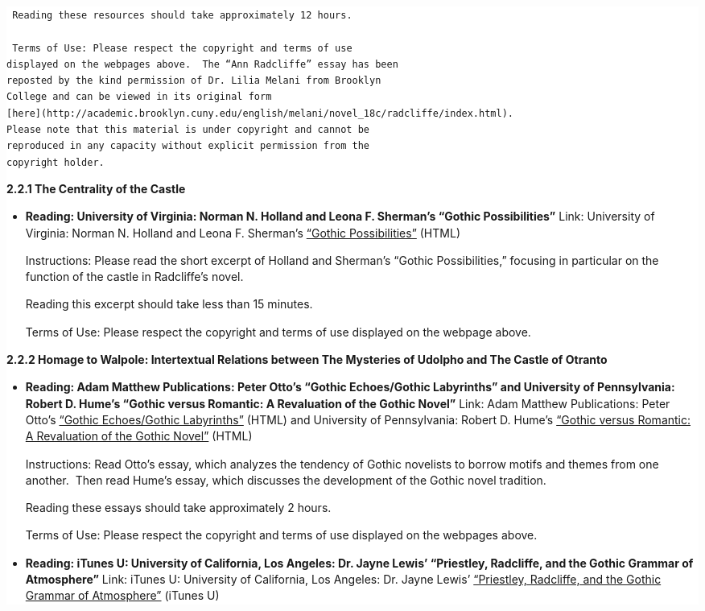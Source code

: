      Reading these resources should take approximately 12 hours.  
      
     Terms of Use: Please respect the copyright and terms of use
    displayed on the webpages above.  The “Ann Radcliffe” essay has been
    reposted by the kind permission of Dr. Lilia Melani from Brooklyn
    College and can be viewed in its original form
    [here](http://academic.brooklyn.cuny.edu/english/melani/novel_18c/radcliffe/index.html). 
    Please note that this material is under copyright and cannot be
    reproduced in any capacity without explicit permission from the
    copyright holder.

**2.2.1 The Centrality of the Castle** <span id="2.2.1"></span> 
-   **Reading: University of Virginia: Norman N. Holland and Leona F.
    Sherman’s “Gothic Possibilities”**
    Link: University of Virginia: Norman N. Holland and Leona F.
    Sherman’s [“Gothic
    Possibilities”](http://graduate.engl.virginia.edu/enec981/Group/chris.architecture.html#holland) (HTML)  
      
     Instructions: Please read the short excerpt of Holland and
    Sherman’s “Gothic Possibilities,” focusing in particular on the
    function of the castle in Radcliffe’s novel.  
      
     Reading this excerpt should take less than 15 minutes.  
      
     Terms of Use: Please respect the copyright and terms of use
    displayed on the webpage above.

**2.2.2 Homage to Walpole: Intertextual Relations between The Mysteries
of Udolpho and The Castle of Otranto** <span id="2.2.2"></span> 
-   **Reading: Adam Matthew Publications: Peter Otto’s “Gothic
    Echoes/Gothic Labyrinths” and University of Pennsylvania: Robert D.
    Hume’s “Gothic versus Romantic: A Revaluation of the Gothic Novel”**
    Link: Adam Matthew Publications: Peter Otto’s [“Gothic Echoes/Gothic
    Labyrinths”](http://www.ampltd.co.uk/digital_guides/gothic_fiction/Introduction9.aspx)
    (HTML) and University of Pennsylvania: Robert D. Hume’s [“Gothic
    versus Romantic: A Revaluation of the Gothic
    Novel”](http://knarf.english.upenn.edu/Articles/hume.html) (HTML)  
      
     Instructions: Read Otto’s essay, which analyzes the tendency of
    Gothic novelists to borrow motifs and themes from one another.  Then
    read Hume’s essay, which discusses the development of the Gothic
    novel tradition.  
      
     Reading these essays should take approximately 2 hours.  
      
     Terms of Use: Please respect the copyright and terms of use
    displayed on the webpages above.

-   **Reading: iTunes U: University of California, Los Angeles: Dr.
    Jayne Lewis’ “Priestley, Radcliffe, and the Gothic Grammar of
    Atmosphere”**
    Link: iTunes U: University of California, Los Angeles: Dr. Jayne
    Lewis’ [“Priestley, Radcliffe, and the Gothic Grammar of
    Atmosphere”](http://deimos3.apple.com/WebObjects/Core.woa/Browse/ucla-public.2138287573.02138287578.2175872925?i=1304111686)
    (iTunes U)  
      